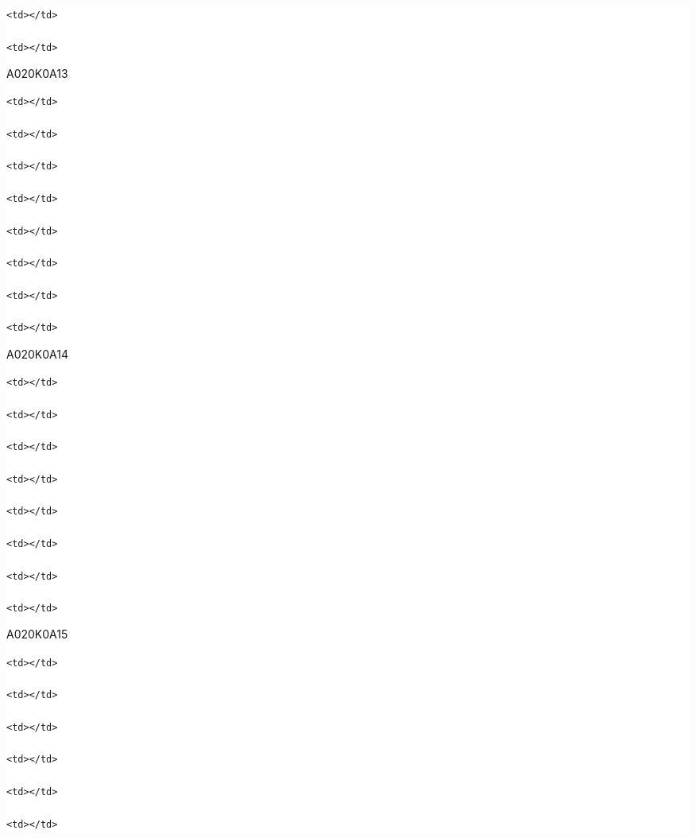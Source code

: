     <td></td>
    
    <td></td>
    

</tr>

<tr>
    <td>A020K0A13</td>
    
    <td></td>
    
    <td></td>
    
    <td></td>
    
    <td></td>
    
    <td></td>
    
    <td></td>
    
    <td></td>
    
    <td></td>
    

</tr>

<tr>
    <td>A020K0A14</td>
    
    <td></td>
    
    <td></td>
    
    <td></td>
    
    <td></td>
    
    <td></td>
    
    <td></td>
    
    <td></td>
    
    <td></td>
    

</tr>

<tr>
    <td>A020K0A15</td>
    
    <td></td>
    
    <td></td>
    
    <td></td>
    
    <td></td>
    
    <td></td>
    
    <td></td>
    